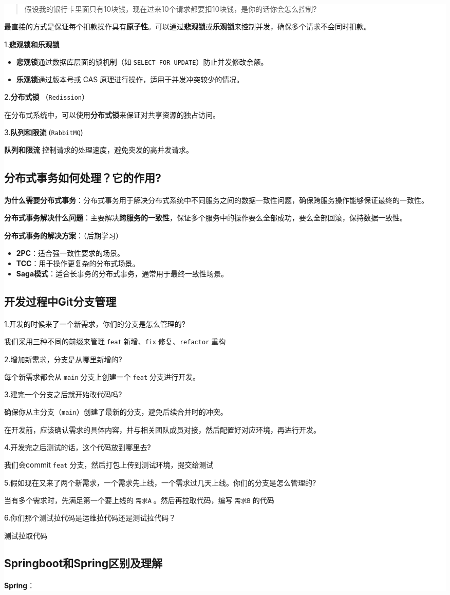 > 假设我的银行卡里面只有10块钱，现在过来10个请求都要扣10块钱，是你的话你会怎么控制?

最直接的方式是保证每个扣款操作具有**原子性**。可以通过**悲观锁**或**乐观锁**来控制并发，确保多个请求不会同时扣款。

1.**悲观锁和乐观锁**

- **悲观锁**通过数据库层面的锁机制（如 `SELECT FOR UPDATE`）防止并发修改余额。

- **乐观锁**通过版本号或 CAS 原理进行操作，适用于并发冲突较少的情况。

2.**分布式锁** （`Redission`）

在分布式系统中，可以使用**分布式锁**来保证对共享资源的独占访问。

3.**队列和限流** (`RabbitMQ`)

**队列和限流** 控制请求的处理速度，避免突发的高并发请求。

## 分布式事务如何处理？它的作用?

**为什么需要分布式事务**：分布式事务用于解决分布式系统中不同服务之间的数据一致性问题，确保跨服务操作能够保证最终的一致性。

**分布式事务解决什么问题**：主要解决**跨服务的一致性**，保证多个服务中的操作要么全部成功，要么全部回滚，保持数据一致性。

**分布式事务的解决方案**：（后期学习）

- **2PC**：适合强一致性要求的场景。
- **TCC**：用于操作更复杂的分布式场景。
- **Saga模式**：适合长事务的分布式事务，通常用于最终一致性场景。

## 开发过程中Git分支管理

1.开发的时候来了一个新需求，你们的分支是怎么管理的? 

我们采用三种不同的前缀来管理 `feat` 新增、`fix` 修复、`refactor` 重构

2.增加新需求，分支是从哪里新增的?

每个新需求都会从 `main` 分支上创建一个 `feat` 分支进行开发。

3.建完一个分支之后就开始改代码吗?

确保你从主分支（`main`）创建了最新的分支，避免后续合并时的冲突。

在开发前，应该确认需求的具体内容，并与相关团队成员对接，然后配置好对应环境，再进行开发。

4.开发完之后测试的话，这个代码放到哪里去?

我们会commit `feat` 分支，然后打包上传到测试环境，提交给测试

5.假如现在又来了两个新需求，一个需求先上线，一个需求过几天上线。你们的分支是怎么管理的?

当有多个需求时，先满足第一个要上线的 `需求A` 。然后再拉取代码，编写 `需求B` 的代码

6.你们那个测试拉代码是运维拉代码还是测试拉代码？

测试拉取代码

## Springboot和Spring区别及理解

**Spring**：
